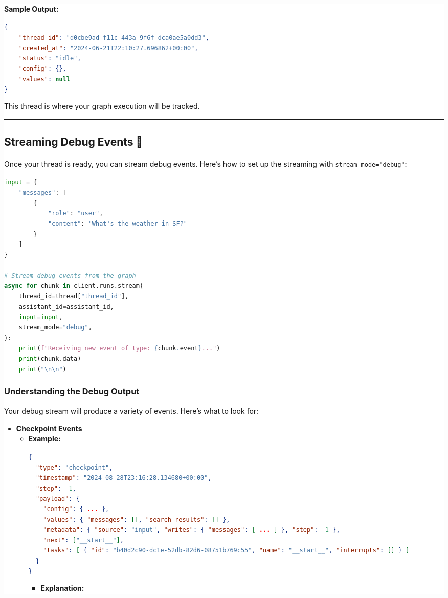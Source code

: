 **Sample Output:**

```json
{
    "thread_id": "d0cbe9ad-f11c-443a-9f6f-dca0ae5a0dd3",
    "created_at": "2024-06-21T22:10:27.696862+00:00",
    "status": "idle",
    "config": {},
    "values": null
}
```

This thread is where your graph execution will be tracked.

---

## Streaming Debug Events 🚀

Once your thread is ready, you can stream debug events. Here’s how to set up the streaming with `stream_mode="debug"`:

```python
input = {
    "messages": [
        {
            "role": "user",
            "content": "What's the weather in SF?"
        }
    ]
}

# Stream debug events from the graph
async for chunk in client.runs.stream(
    thread_id=thread["thread_id"],
    assistant_id=assistant_id,
    input=input,
    stream_mode="debug",
):
    print(f"Receiving new event of type: {chunk.event}...")
    print(chunk.data)
    print("\n\n")
```

### Understanding the Debug Output

Your debug stream will produce a variety of events. Here’s what to look for:

- **Checkpoint Events**  
  - **Example:**
    ```json
    {
      "type": "checkpoint",
      "timestamp": "2024-08-28T23:16:28.134680+00:00",
      "step": -1,
      "payload": {
        "config": { ... },
        "values": { "messages": [], "search_results": [] },
        "metadata": { "source": "input", "writes": { "messages": [ ... ] }, "step": -1 },
        "next": ["__start__"],
        "tasks": [ { "id": "b40d2c90-dc1e-52db-82d6-08751b769c55", "name": "__start__", "interrupts": [] } ]
      }
    }
    ```
    - **Explanation:**  